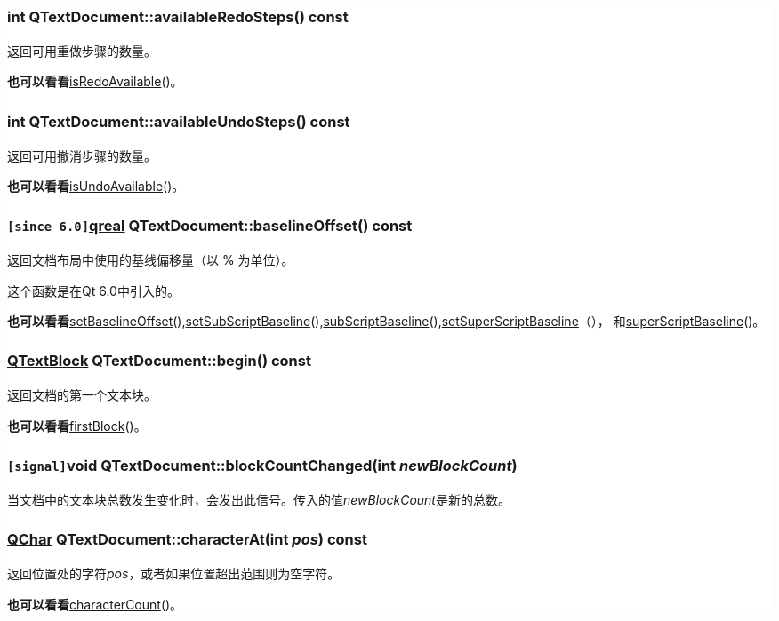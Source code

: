 ### int QTextDocument::availableRedoSteps() const

返回可用重做步骤的数量。

**也可以看看**[isRedoAvailable](https://doc-qt-io.translate.goog/qt-6/qtextdocument.html?_x_tr_sl=auto&_x_tr_tl=zh-CN&_x_tr_hl=zh-CN&_x_tr_pto=wapp#isRedoAvailable)()。

### int QTextDocument::availableUndoSteps() const

返回可用撤消步骤的数量。

**也可以看看**[isUndoAvailable](https://doc-qt-io.translate.goog/qt-6/qtextdocument.html?_x_tr_sl=auto&_x_tr_tl=zh-CN&_x_tr_hl=zh-CN&_x_tr_pto=wapp#isUndoAvailable)()。

### `[since 6.0]`[qreal](https://doc-qt-io.translate.goog/qt-6/qttypes.html?_x_tr_sl=auto&_x_tr_tl=zh-CN&_x_tr_hl=zh-CN&_x_tr_pto=wapp#qreal-typedef) QTextDocument::baselineOffset() const

返回文档布局中使用的基线偏移量（以 % 为单位）。

这个函数是在Qt 6.0中引入的。

**也可以看看**[setBaselineOffset](https://doc-qt-io.translate.goog/qt-6/qtextdocument.html?_x_tr_sl=auto&_x_tr_tl=zh-CN&_x_tr_hl=zh-CN&_x_tr_pto=wapp#setBaselineOffset)(),[setSubScriptBaseline](https://doc-qt-io.translate.goog/qt-6/qtextdocument.html?_x_tr_sl=auto&_x_tr_tl=zh-CN&_x_tr_hl=zh-CN&_x_tr_pto=wapp#setSubScriptBaseline)(),[subScriptBaseline](https://doc-qt-io.translate.goog/qt-6/qtextdocument.html?_x_tr_sl=auto&_x_tr_tl=zh-CN&_x_tr_hl=zh-CN&_x_tr_pto=wapp#subScriptBaseline)(),[setSuperScriptBaseline](https://doc-qt-io.translate.goog/qt-6/qtextdocument.html?_x_tr_sl=auto&_x_tr_tl=zh-CN&_x_tr_hl=zh-CN&_x_tr_pto=wapp#setSuperScriptBaseline)（）， 和[superScriptBaseline](https://doc-qt-io.translate.goog/qt-6/qtextdocument.html?_x_tr_sl=auto&_x_tr_tl=zh-CN&_x_tr_hl=zh-CN&_x_tr_pto=wapp#superScriptBaseline)()。

### [QTextBlock](https://doc-qt-io.translate.goog/qt-6/qtextblock.html?_x_tr_sl=auto&_x_tr_tl=zh-CN&_x_tr_hl=zh-CN&_x_tr_pto=wapp) QTextDocument::begin() const

返回文档的第一个文本块。

**也可以看看**[firstBlock](https://doc-qt-io.translate.goog/qt-6/qtextdocument.html?_x_tr_sl=auto&_x_tr_tl=zh-CN&_x_tr_hl=zh-CN&_x_tr_pto=wapp#firstBlock)()。

### `[signal]`void QTextDocument::blockCountChanged(int *newBlockCount*)

当文档中的文本块总数发生变化时，会发出此信号。传入的值*newBlockCount*是新的总数。

### [QChar](https://doc-qt-io.translate.goog/qt-6/qchar.html?_x_tr_sl=auto&_x_tr_tl=zh-CN&_x_tr_hl=zh-CN&_x_tr_pto=wapp) QTextDocument::characterAt(int *pos*) const

返回位置处的字符*pos*，或者如果位置超出范围则为空字符。

**也可以看看**[characterCount](https://doc-qt-io.translate.goog/qt-6/qtextdocument.html?_x_tr_sl=auto&_x_tr_tl=zh-CN&_x_tr_hl=zh-CN&_x_tr_pto=wapp#characterCount)()。
